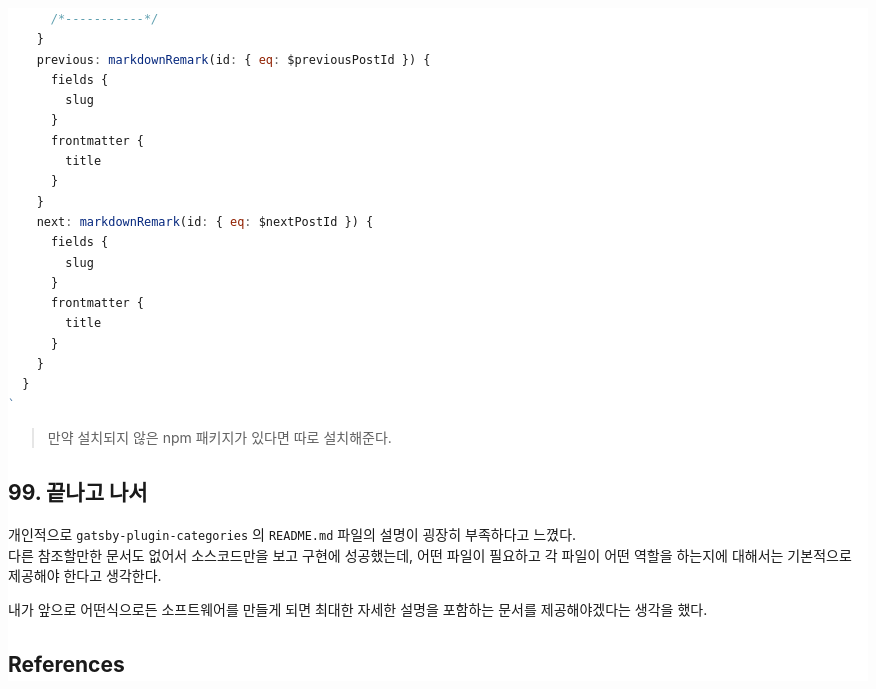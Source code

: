 ```javascript
      /*-----------*/
    }
    previous: markdownRemark(id: { eq: $previousPostId }) {
      fields {
        slug
      }
      frontmatter {
        title
      }
    }
    next: markdownRemark(id: { eq: $nextPostId }) {
      fields {
        slug
      }
      frontmatter {
        title
      }
    }
  }
`
```

> 만약 설치되지 않은 npm 패키지가 있다면 따로 설치해준다.



## 99. 끝나고 나서
개인적으로 `gatsby-plugin-categories` 의 `README.md` 파일의 설명이 굉장히 부족하다고 느꼈다.  
다른 참조할만한 문서도 없어서 소스코드만을 보고 구현에 성공했는데, 어떤 파일이 필요하고 각 파일이 어떤 역할을 하는지에 대해서는 기본적으로 제공해야 한다고 생각한다.

내가 앞으로 어떤식으로든 소프트웨어를 만들게 되면 최대한 자세한 설명을 포함하는 문서를 제공해야겠다는 생각을 했다.

## References

